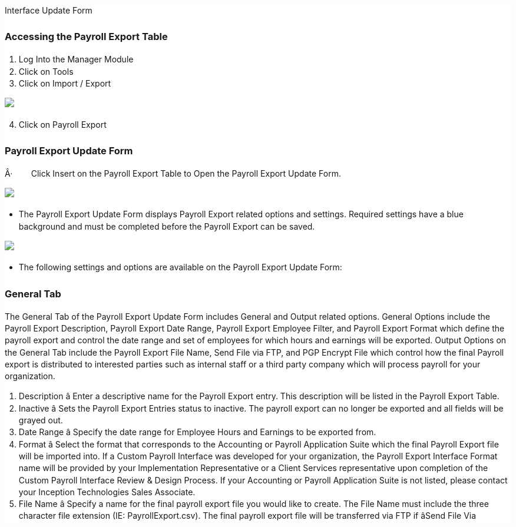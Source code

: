   Interface Update Form

### Accessing the Payroll Export Table

1. Log Into the Manager Module
2. Click on Tools
3. Click on Import / Export

![](images_2/image21.jpg)

4. Click
   on Payroll Export

### Payroll Export Update Form

Â·        Click
Insert on the Payroll Export Table to Open the Payroll Export Update Form.

![](images_2/image22.jpg)

* The
  Payroll Export Update Form displays Payroll Export related options
  and settings. Required settings have a blue background and must be
  completed before the Payroll Export can be saved.

![](images_2/image23.jpg)

* The
  following settings and options are available on the Payroll Export
  Update Form:

### General Tab

The General Tab of the Payroll Export Update Form
includes General and Output related options. General Options include the
Payroll Export Description, Payroll Export Date Range, Payroll Export
Employee Filter, and Payroll Export Format which define the payroll export
and control the date range and set of employees for which hours and earnings
will be exported. Output Options on the General Tab include the Payroll
Export File Name, Send File via FTP, and PGP Encrypt File which control
how the final Payroll export is distributed to interested parties such
as internal staff or a third party company which will process payroll
for your organization.

1. Description â Enter a descriptive name
   for the Payroll Export entry. This description will be listed in the
   Payroll Export Table.
2. Inactive â Sets the Payroll Export Entries
   status to inactive. The payroll export can no longer be exported and
   all fields will be grayed out.
3. Date Range â Specify the date range for
   Employee Hours and Earnings to be exported from.
4. Format â Select the format that corresponds
   to the Accounting or Payroll Application Suite which the final Payroll
   Export file will be imported into. If a Custom Payroll Interface was
   developed for your organization, the Payroll Export Interface Format
   name will be provided by your Implementation Representative or a Client
   Services representative upon completion of the Custom Payroll Interface
   Review & Design Process. If your Accounting or Payroll Application
   Suite is not listed, please contact your Inception Technologies Sales
   Associate.
5. File Name â Specify a name for the final
   payroll export file you would like to create. The File Name must include
   the three character file extension (IE: PayrollExport.csv). The final
   payroll export file will be transferred via FTP if âSend File Via
